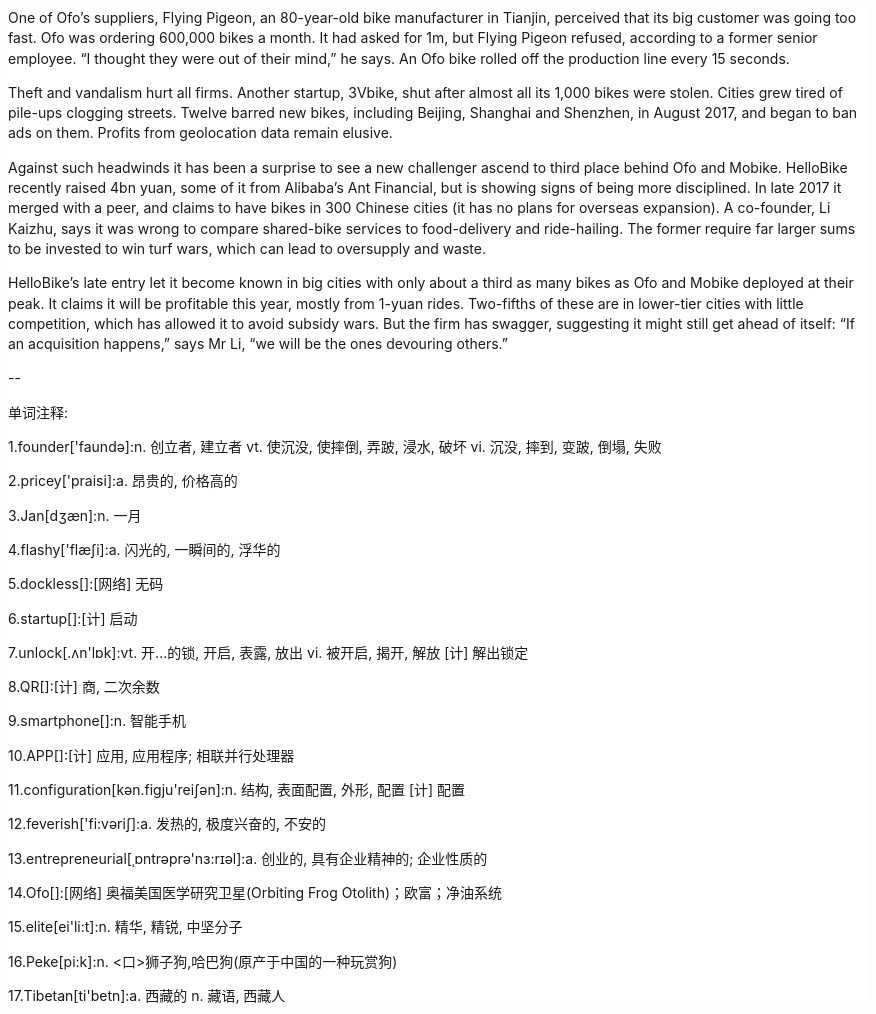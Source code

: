 One of Ofo’s suppliers, Flying Pigeon, an 80-year-old bike manufacturer in Tianjin, perceived that its big customer was going too fast. Ofo was ordering 600,000 bikes a month. It had asked for 1m, but Flying Pigeon refused, according to a former senior employee. “I thought they were out of their mind,” he says. An Ofo bike rolled off the production line every 15 seconds. 

Theft and vandalism hurt all firms. Another startup, 3Vbike, shut after almost all its 1,000 bikes were stolen. Cities grew tired of pile-ups clogging streets. Twelve barred new bikes, including Beijing, Shanghai and Shenzhen, in August 2017, and began to ban ads on them. Profits from geolocation data remain elusive. 

Against such headwinds it has been a surprise to see a new challenger ascend to third place behind Ofo and Mobike. HelloBike recently raised 4bn yuan, some of it from Alibaba’s Ant Financial, but is showing signs of being more disciplined. In late 2017 it merged with a peer, and claims to have bikes in 300 Chinese cities (it has no plans for overseas expansion). A co-founder, Li Kaizhu, says it was wrong to compare shared-bike services to food-delivery and ride-hailing. The former require far larger sums to be invested to win turf wars, which can lead to oversupply and waste. 

HelloBike’s late entry let it become known in big cities with only about a third as many bikes as Ofo and Mobike deployed at their peak. It claims it will be profitable this year, mostly from 1-yuan rides. Two-fifths of these are in lower-tier cities with little competition, which has allowed it to avoid subsidy wars. But the firm has swagger, suggesting it might still get ahead of itself: “If an acquisition happens,” says Mr Li, “we will be the ones devouring others.” 

-- 

 单词注释:

1.founder['faundә]:n. 创立者, 建立者 vt. 使沉没, 使摔倒, 弄跛, 浸水, 破坏 vi. 沉没, 摔到, 变跛, 倒塌, 失败 

2.pricey['praisi]:a. 昂贵的, 价格高的 

3.Jan[dʒæn]:n. 一月 

4.flashy['flæʃi]:a. 闪光的, 一瞬间的, 浮华的 

5.dockless[]:[网络] 无码 

6.startup[]:[计] 启动 

7.unlock[.ʌn'lɒk]:vt. 开...的锁, 开启, 表露, 放出 vi. 被开启, 揭开, 解放 [计] 解出锁定 

8.QR[]:[计] 商, 二次余数 

9.smartphone[]:n. 智能手机 

10.APP[]:[计] 应用, 应用程序; 相联并行处理器 

11.configuration[kәn.figju'reiʃәn]:n. 结构, 表面配置, 外形, 配置 [计] 配置 

12.feverish['fi:vәriʃ]:a. 发热的, 极度兴奋的, 不安的 

13.entrepreneurial[ˌɒntrəprə'nɜ:rɪəl]:a. 创业的, 具有企业精神的; 企业性质的 

14.Ofo[]:[网络] 奥福美国医学研究卫星(Orbiting Frog Otolith)；欧富；净油系统 

15.elite[ei'li:t]:n. 精华, 精锐, 中坚分子 

16.Peke[pi:k]:n. <口>狮子狗,哈巴狗(原产于中国的一种玩赏狗) 

17.Tibetan[ti'betn]:a. 西藏的 n. 藏语, 西藏人 
